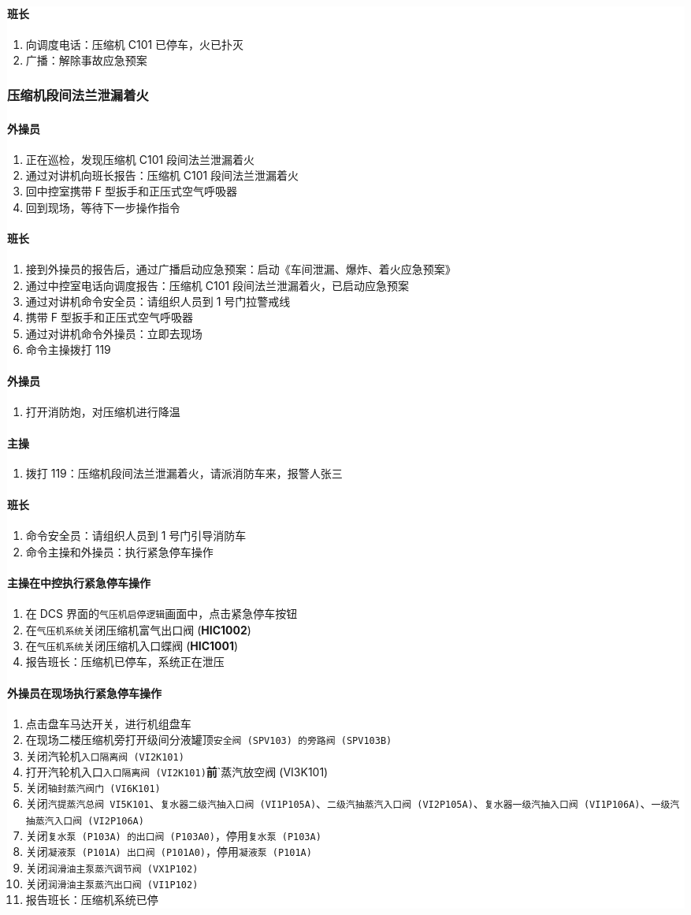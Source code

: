 #### 班长

1. 向调度电话：压缩机 C101 已停车，火已扑灭
2. 广播：解除事故应急预案

### 压缩机段间法兰泄漏着火

#### 外操员

1. 正在巡检，发现压缩机 C101 段间法兰泄漏着火
2. 通过对讲机向班长报告：压缩机 C101 段间法兰泄漏着火
3. 回中控室携带 F 型扳手和正压式空气呼吸器
4. 回到现场，等待下一步操作指令

#### 班长

1. 接到外操员的报告后，通过广播启动应急预案：启动《车间泄漏、爆炸、着火应急预案》
2. 通过中控室电话向调度报告：压缩机 C101 段间法兰泄漏着火，已启动应急预案
3. 通过对讲机命令安全员：请组织人员到 1 号门拉警戒线
4. 携带 F 型扳手和正压式空气呼吸器
5. 通过对讲机命令外操员：立即去现场
6. 命令主操拨打 119

#### 外操员

1. 打开消防炮，对压缩机进行降温

#### 主操

1. 拨打 119：压缩机段间法兰泄漏着火，请派消防车来，报警人张三

#### 班长

1. 命令安全员：请组织人员到 1 号门引导消防车
2. 命令主操和外操员：执行紧急停车操作

#### 主操在中控执行紧急停车操作

1. 在 DCS 界面的`气压机启停逻辑`画面中，点击紧急停车按钮
2. 在`气压机系统`关闭压缩机富气出口阀 (**HIC1002**)
3. 在`气压机系统`关闭压缩机入口蝶阀 (**HIC1001**)
4. 报告班长：压缩机已停车，系统正在泄压

#### 外操员在现场执行紧急停车操作

1. 点击盘车马达开关，进行机组盘车
2. 在现场二楼压缩机旁打开级间分液罐顶`安全阀 (SPV103) 的旁路阀 (SPV103B)`
3. 关闭汽轮机`入口隔离阀 (VI2K101)`
4. 打开汽轮机入口`入口隔离阀 (VI2K101)`**前**`蒸汽放空阀 (VI3K101)
5. 关闭`轴封蒸汽阀门 (VI6K101)`
6. 关闭`汽提蒸汽总阀 VI5K101`、`复水器二级汽抽入口阀 (VI1P105A)`、`二级汽抽蒸汽入口阀 (VI2P105A)`、`复水器一级汽抽入口阀 (VI1P106A)`、`一级汽抽蒸汽入口阀 (VI2P106A)`
7. 关闭`复水泵 (P103A) 的出口阀 (P103A0)`，停用`复水泵 (P103A)`
8. 关闭`凝液泵 (P101A) 出口阀 (P101A0)`，停用`凝液泵 (P101A)`
9. 关闭`润滑油主泵蒸汽调节阀 (VX1P102)`
10. 关闭`润滑油主泵蒸汽出口阀 (VI1P102)`
11. 报告班长：压缩机系统已停
